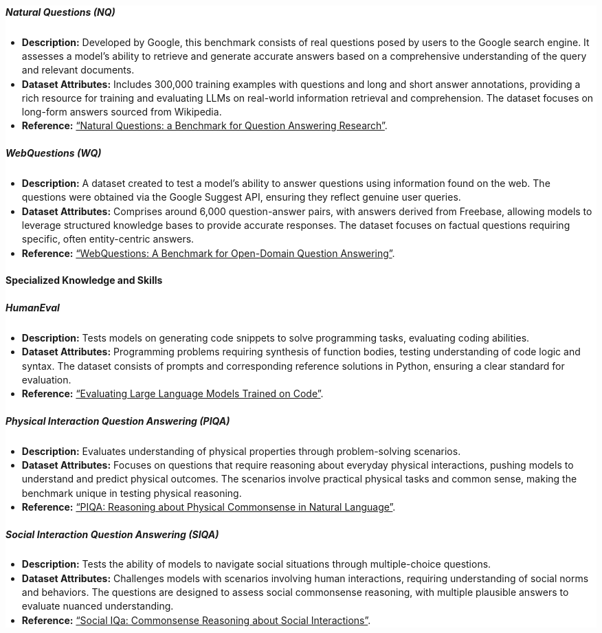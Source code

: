 ##### Natural Questions (NQ)

- **Description:** Developed by Google, this benchmark consists of real questions posed by users to the Google search engine. It assesses a model’s ability to retrieve and generate accurate answers based on a comprehensive understanding of the query and relevant documents.
- **Dataset Attributes:** Includes 300,000 training examples with questions and long and short answer annotations, providing a rich resource for training and evaluating LLMs on real-world information retrieval and comprehension. The dataset focuses on long-form answers sourced from Wikipedia.
- **Reference:** [“Natural Questions: a Benchmark for Question Answering Research”](https://research.google/pubs/pub47761/).

##### WebQuestions (WQ)

- **Description:** A dataset created to test a model’s ability to answer questions using information found on the web. The questions were obtained via the Google Suggest API, ensuring they reflect genuine user queries.
- **Dataset Attributes:** Comprises around 6,000 question-answer pairs, with answers derived from Freebase, allowing models to leverage structured knowledge bases to provide accurate responses. The dataset focuses on factual questions requiring specific, often entity-centric answers.
- **Reference:** [“WebQuestions: A Benchmark for Open-Domain Question Answering”](https://www.aclweb.org/anthology/D13-1160/).

#### Specialized Knowledge and Skills

##### HumanEval

- **Description:** Tests models on generating code snippets to solve programming tasks, evaluating coding abilities.
- **Dataset Attributes:** Programming problems requiring synthesis of function bodies, testing understanding of code logic and syntax. The dataset consists of prompts and corresponding reference solutions in Python, ensuring a clear standard for evaluation.
- **Reference:** [“Evaluating Large Language Models Trained on Code”](https://arxiv.org/abs/2107.03374).

##### Physical Interaction Question Answering (PIQA)

- **Description:** Evaluates understanding of physical properties through problem-solving scenarios.
- **Dataset Attributes:** Focuses on questions that require reasoning about everyday physical interactions, pushing models to understand and predict physical outcomes. The scenarios involve practical physical tasks and common sense, making the benchmark unique in testing physical reasoning.
- **Reference:** [“PIQA: Reasoning about Physical Commonsense in Natural Language”](https://arxiv.org/abs/1911.11641).

##### Social Interaction Question Answering (SIQA)

- **Description:** Tests the ability of models to navigate social situations through multiple-choice questions.
- **Dataset Attributes:** Challenges models with scenarios involving human interactions, requiring understanding of social norms and behaviors. The questions are designed to assess social commonsense reasoning, with multiple plausible answers to evaluate nuanced understanding.
- **Reference:** [“Social IQa: Commonsense Reasoning about Social Interactions”](https://arxiv.org/abs/1904.09728).
